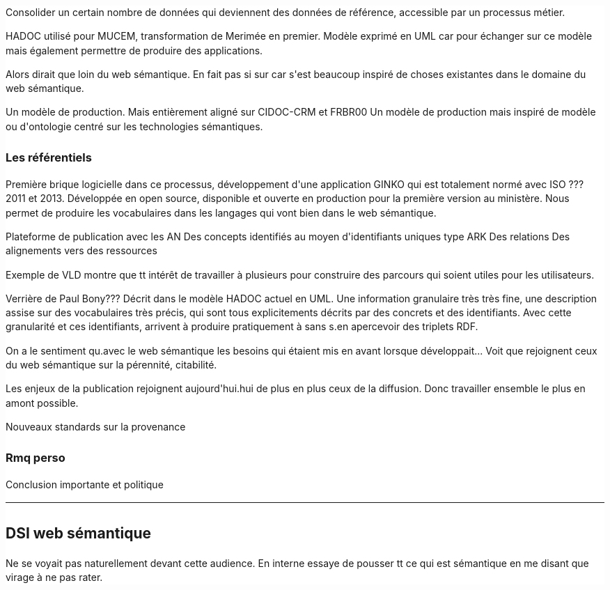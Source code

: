 Consolider un certain nombre de données qui deviennent des données de référence, accessible par un processus métier.

HADOC utilisé pour MUCEM, transformation de Merimée en premier.
Modèle exprimé en UML car pour échanger sur ce modèle mais également permettre de produire des applications.

Alors dirait que loin du web sémantique. En fait pas si sur car s'est beaucoup inspiré de choses existantes dans le domaine du web sémantique.

Un modèle de production. Mais entièrement aligné sur CIDOC-CRM et FRBR00
Un modèle de production mais inspiré de modèle ou d'ontologie centré sur les technologies sémantiques.

### Les référentiels

Première brique logicielle dans ce processus, développement d'une application GINKO qui est totalement normé avec ISO ??? 2011 et 2013. Développée en open source, disponible et ouverte en production pour la première version au ministère. Nous permet de produire les vocabulaires dans les langages qui vont bien dans le web sémantique.

Plateforme de publication avec les AN
Des concepts identifiés au moyen d'identifiants uniques type ARK
Des relations
Des alignements vers des ressources

Exemple de VLD montre que tt intérêt de travailler à plusieurs pour construire des parcours qui soient utiles pour les utilisateurs.

Verrière de Paul Bony??? Décrit dans le modèle HADOC actuel en UML. Une information granulaire très très fine, une description assise sur des vocabulaires très précis, qui sont tous explicitements décrits par des concrets et des identifiants. Avec cette granularité et ces identifiants, arrivent à produire pratiquement à sans s.en apercevoir des triplets RDF.

On a le sentiment qu.avec le web sémantique les besoins qui étaient mis en avant lorsque développait...
Voit que rejoignent ceux du web sémantique sur la pérennité, citabilité.

Les enjeux de la publication rejoignent aujourd'hui.hui de plus en plus ceux de la diffusion. Donc travailler ensemble le plus en amont possible.

Nouveaux standards sur la provenance

### Rmq perso
Conclusion importante et politique 







------
DSI web sémantique
------

Ne se voyait pas naturellement devant cette audience.
En interne essaye de pousser tt ce qui est sémantique en me disant que virage à ne pas rater.
